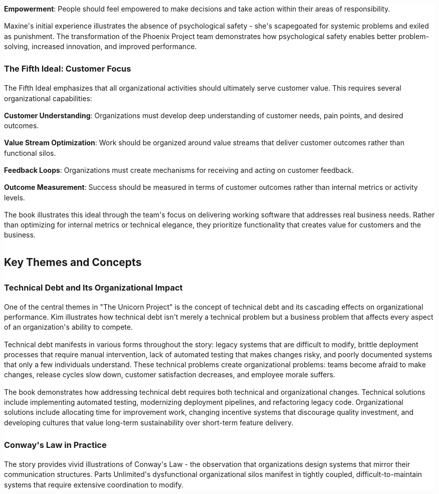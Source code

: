 **Empowerment**: People should feel empowered to make decisions and take action within their areas of responsibility.

Maxine's initial experience illustrates the absence of psychological safety - she's scapegoated for systemic problems and exiled as punishment. The transformation of the Phoenix Project team demonstrates how psychological safety enables better problem-solving, increased innovation, and improved performance.

### The Fifth Ideal: Customer Focus

The Fifth Ideal emphasizes that all organizational activities should ultimately serve customer value. This requires several organizational capabilities:

**Customer Understanding**: Organizations must develop deep understanding of customer needs, pain points, and desired outcomes.

**Value Stream Optimization**: Work should be organized around value streams that deliver customer outcomes rather than functional silos.

**Feedback Loops**: Organizations must create mechanisms for receiving and acting on customer feedback.

**Outcome Measurement**: Success should be measured in terms of customer outcomes rather than internal metrics or activity levels.

The book illustrates this ideal through the team's focus on delivering working software that addresses real business needs. Rather than optimizing for internal metrics or technical elegance, they prioritize functionality that creates value for customers and the business.

## Key Themes and Concepts

### Technical Debt and Its Organizational Impact

One of the central themes in "The Unicorn Project" is the concept of technical debt and its cascading effects on organizational performance. Kim illustrates how technical debt isn't merely a technical problem but a business problem that affects every aspect of an organization's ability to compete.

Technical debt manifests in various forms throughout the story: legacy systems that are difficult to modify, brittle deployment processes that require manual intervention, lack of automated testing that makes changes risky, and poorly documented systems that only a few individuals understand. These technical problems create organizational problems: teams become afraid to make changes, release cycles slow down, customer satisfaction decreases, and employee morale suffers.

The book demonstrates how addressing technical debt requires both technical and organizational changes. Technical solutions include implementing automated testing, modernizing deployment pipelines, and refactoring legacy code. Organizational solutions include allocating time for improvement work, changing incentive systems that discourage quality investment, and developing cultures that value long-term sustainability over short-term feature delivery.

### Conway's Law in Practice

The story provides vivid illustrations of Conway's Law - the observation that organizations design systems that mirror their communication structures. Parts Unlimited's dysfunctional organizational silos manifest in tightly coupled, difficult-to-maintain systems that require extensive coordination to modify.
